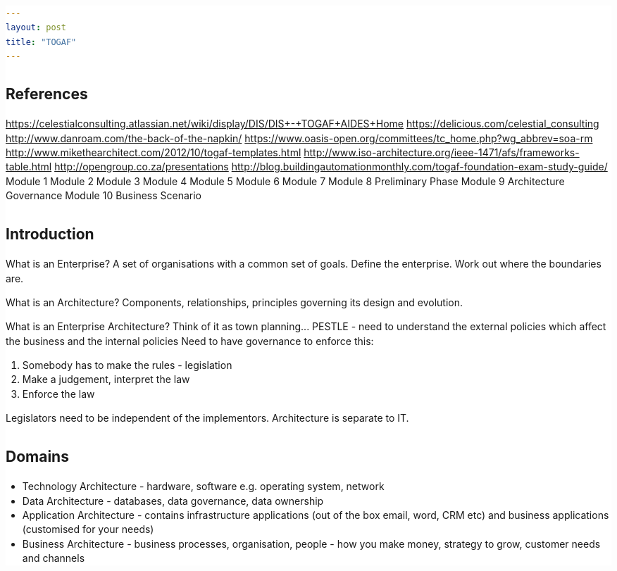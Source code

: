 ```yaml
---
layout: post
title: "TOGAF"
---
```

## References

<https://celestialconsulting.atlassian.net/wiki/display/DIS/DIS+-+TOGAF+AIDES+Home>
<https://delicious.com/celestial_consulting>
<http://www.danroam.com/the-back-of-the-napkin/>
<https://www.oasis-open.org/committees/tc_home.php?wg_abbrev=soa-rm>
<http://www.mikethearchitect.com/2012/10/togaf-templates.html>
<http://www.iso-architecture.org/ieee-1471/afs/frameworks-table.html>
<http://opengroup.co.za/presentations>
<http://blog.buildingautomationmonthly.com/togaf-foundation-exam-study-guide/>
Module 1
Module 2
Module 3
Module 4
Module 5
Module 6
Module 7
Module 8 Preliminary Phase
Module 9 Architecture Governance
Module 10 Business Scenario


## Introduction

What is an Enterprise?
A set of organisations with a common set of goals.
Define the enterprise. Work out where the boundaries are.

What is an Architecture?
Components, relationships, principles governing its design and evolution.

What is an Enterprise Architecture?
Think of it as town planning...
PESTLE - need to understand the external policies which affect the business and the internal policies
Need to have governance to enforce this:
1. Somebody has to make the rules - legislation
2. Make a judgement, interpret the law
3. Enforce the law

Legislators need to be independent of the implementors.
Architecture is separate to IT.

## Domains

* Technology Architecture - hardware, software e.g. operating system, network
* Data Architecture - databases, data governance, data ownership
* Application Architecture - contains infrastructure applications (out of the box email, word, CRM etc) and business applications (customised for your needs)
* Business Architecture - business processes, organisation, people - how you make money, strategy to grow, customer needs and channels
